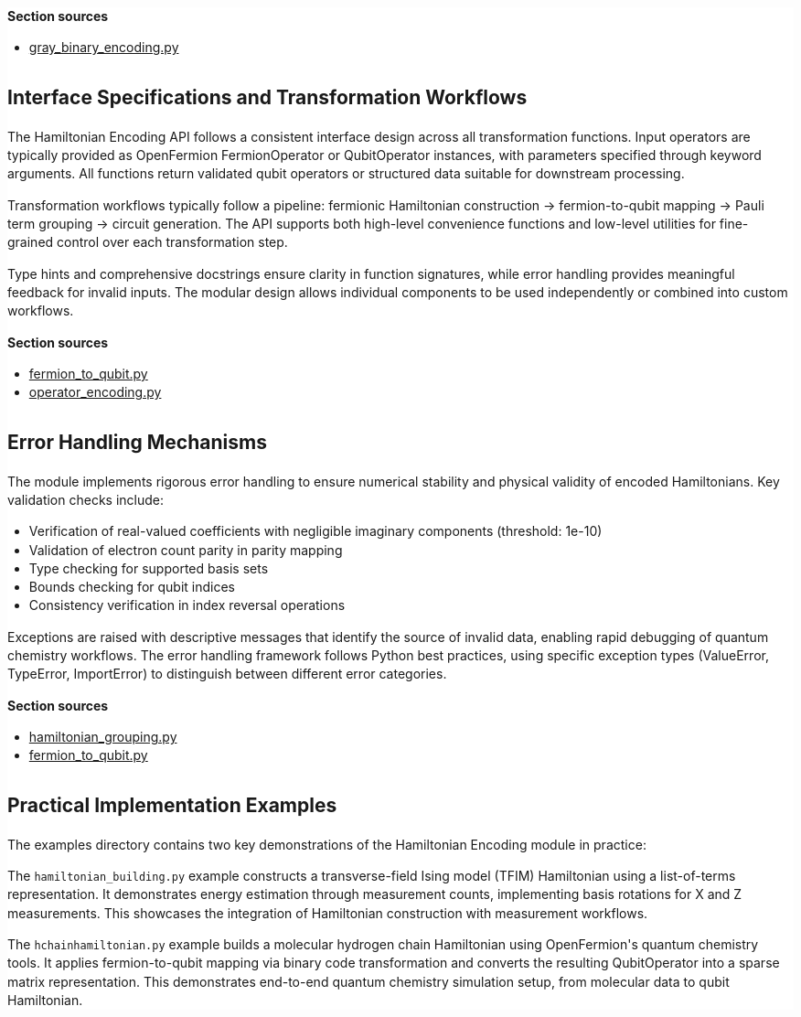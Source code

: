 **Section sources**
- [gray_binary_encoding.py](file://src/tyxonq/libs/hamiltonian_encoding/gray_binary_encoding.py#L1-L35)

## Interface Specifications and Transformation Workflows
The Hamiltonian Encoding API follows a consistent interface design across all transformation functions. Input operators are typically provided as OpenFermion FermionOperator or QubitOperator instances, with parameters specified through keyword arguments. All functions return validated qubit operators or structured data suitable for downstream processing.

Transformation workflows typically follow a pipeline: fermionic Hamiltonian construction → fermion-to-qubit mapping → Pauli term grouping → circuit generation. The API supports both high-level convenience functions and low-level utilities for fine-grained control over each transformation step.

Type hints and comprehensive docstrings ensure clarity in function signatures, while error handling provides meaningful feedback for invalid inputs. The modular design allows individual components to be used independently or combined into custom workflows.

**Section sources**
- [fermion_to_qubit.py](file://src/tyxonq/libs/hamiltonian_encoding/fermion_to_qubit.py#L78-L88)
- [operator_encoding.py](file://src/tyxonq/libs/hamiltonian_encoding/operator_encoding.py#L59-L87)

## Error Handling Mechanisms
The module implements rigorous error handling to ensure numerical stability and physical validity of encoded Hamiltonians. Key validation checks include:

- Verification of real-valued coefficients with negligible imaginary components (threshold: 1e-10)
- Validation of electron count parity in parity mapping
- Type checking for supported basis sets
- Bounds checking for qubit indices
- Consistency verification in index reversal operations

Exceptions are raised with descriptive messages that identify the source of invalid data, enabling rapid debugging of quantum chemistry workflows. The error handling framework follows Python best practices, using specific exception types (ValueError, TypeError, ImportError) to distinguish between different error categories.

**Section sources**
- [hamiltonian_grouping.py](file://src/tyxonq/libs/hamiltonian_encoding/hamiltonian_grouping.py#L20-L40)
- [fermion_to_qubit.py](file://src/tyxonq/libs/hamiltonian_encoding/fermion_to_qubit.py#L60-L65)

## Practical Implementation Examples
The examples directory contains two key demonstrations of the Hamiltonian Encoding module in practice:

The `hamiltonian_building.py` example constructs a transverse-field Ising model (TFIM) Hamiltonian using a list-of-terms representation. It demonstrates energy estimation through measurement counts, implementing basis rotations for X and Z measurements. This showcases the integration of Hamiltonian construction with measurement workflows.

The `hchainhamiltonian.py` example builds a molecular hydrogen chain Hamiltonian using OpenFermion's quantum chemistry tools. It applies fermion-to-qubit mapping via binary code transformation and converts the resulting QubitOperator into a sparse matrix representation. This demonstrates end-to-end quantum chemistry simulation setup, from molecular data to qubit Hamiltonian.
